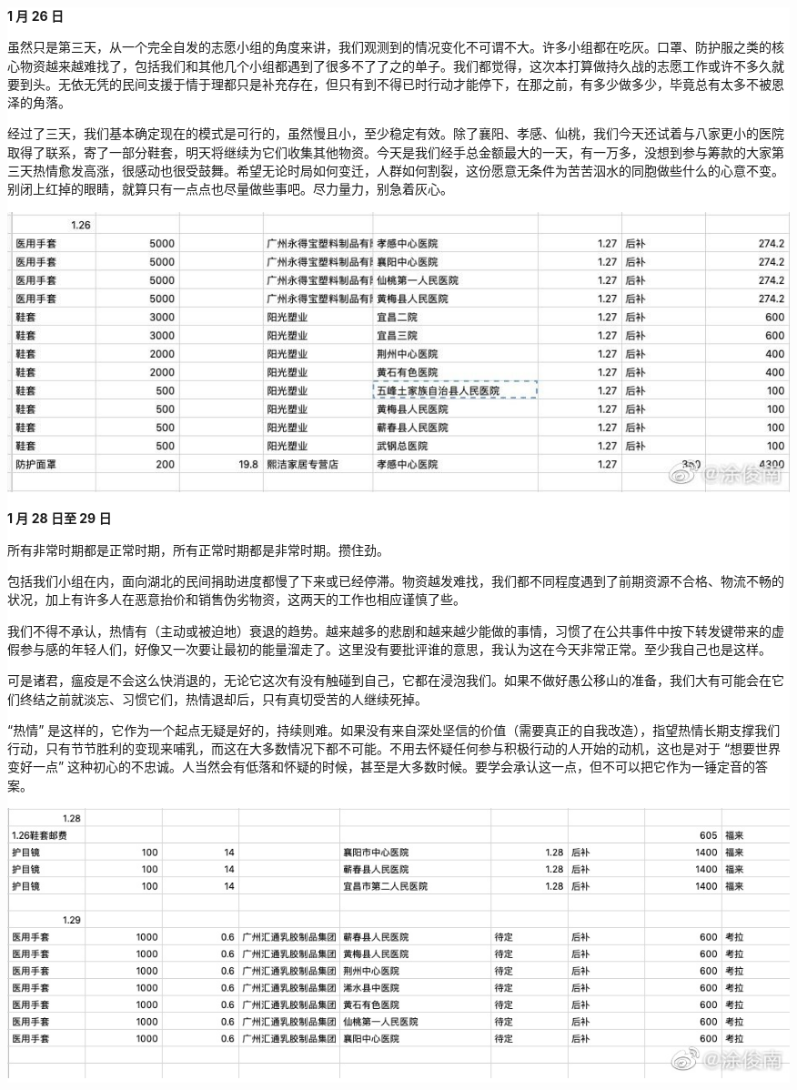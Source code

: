 **1 月 26 日**

虽然只是第三天，从一个完全自发的志愿小组的角度来讲，我们观测到的情况变化不可谓不大。许多小组都在吃灰。口罩、防护服之类的核心物资越来越难找了，包括我们和其他几个小组都遇到了很多不了了之的单子。我们都觉得，这次本打算做持久战的志愿工作或许不多久就要到头。无依无凭的民间支援于情于理都只是补充存在，但只有到不得已时行动才能停下，在那之前，有多少做多少，毕竟总有太多不被恩泽的角落。

经过了三天，我们基本确定现在的模式是可行的，虽然慢且小，至少稳定有效。除了襄阳、孝感、仙桃，我们今天还试着与八家更小的医院取得了联系，寄了一部分鞋套，明天将继续为它们收集其他物资。今天是我们经手总金额最大的一天，有一万多，没想到参与筹款的大家第三天热情愈发高涨，很感动也很受鼓舞。希望无论时局如何变迁，人群如何割裂，这份愿意无条件为苦苦泅水的同胞做些什么的心意不变。别闭上红掉的眼睛，就算只有一点点也尽量做些事吧。尽力量力，别急着灰心。

![](/images/post/6e5860517f7955cff64bfc8b425f516b.jpg)

**1 月 28 日至 29 日**

所有非常时期都是正常时期，所有正常时期都是非常时期。攒住劲。

包括我们小组在内，面向湖北的民间捐助进度都慢了下来或已经停滞。物资越发难找，我们都不同程度遇到了前期资源不合格、物流不畅的状况，加上有许多人在恶意抬价和销售伪劣物资，这两天的工作也相应谨慎了些。

我们不得不承认，热情有（主动或被迫地）衰退的趋势。越来越多的悲剧和越来越少能做的事情，习惯了在公共事件中按下转发键带来的虚假参与感的年轻人们，好像又一次要让最初的能量溜走了。这里没有要批评谁的意思，我认为这在今天非常正常。至少我自己也是这样。

可是诸君，瘟疫是不会这么快消退的，无论它这次有没有触碰到自己，它都在浸泡我们。如果不做好愚公移山的准备，我们大有可能会在它们终结之前就淡忘、习惯它们，热情退却后，只有真切受苦的人继续死掉。

“热情” 是这样的，它作为一个起点无疑是好的，持续则难。如果没有来自深处坚信的价值（需要真正的自我改造），指望热情长期支撑我们行动，只有节节胜利的变现来哺乳，而这在大多数情况下都不可能。不用去怀疑任何参与积极行动的人开始的动机，这也是对于 “想要世界变好一点” 这种初心的不忠诚。人当然会有低落和怀疑的时候，甚至是大多数时候。要学会承认这一点，但不可以把它作为一锤定音的答案。

![](/images/post/93590439f9e94da2dbb2ffd93da6c417.jpg)
